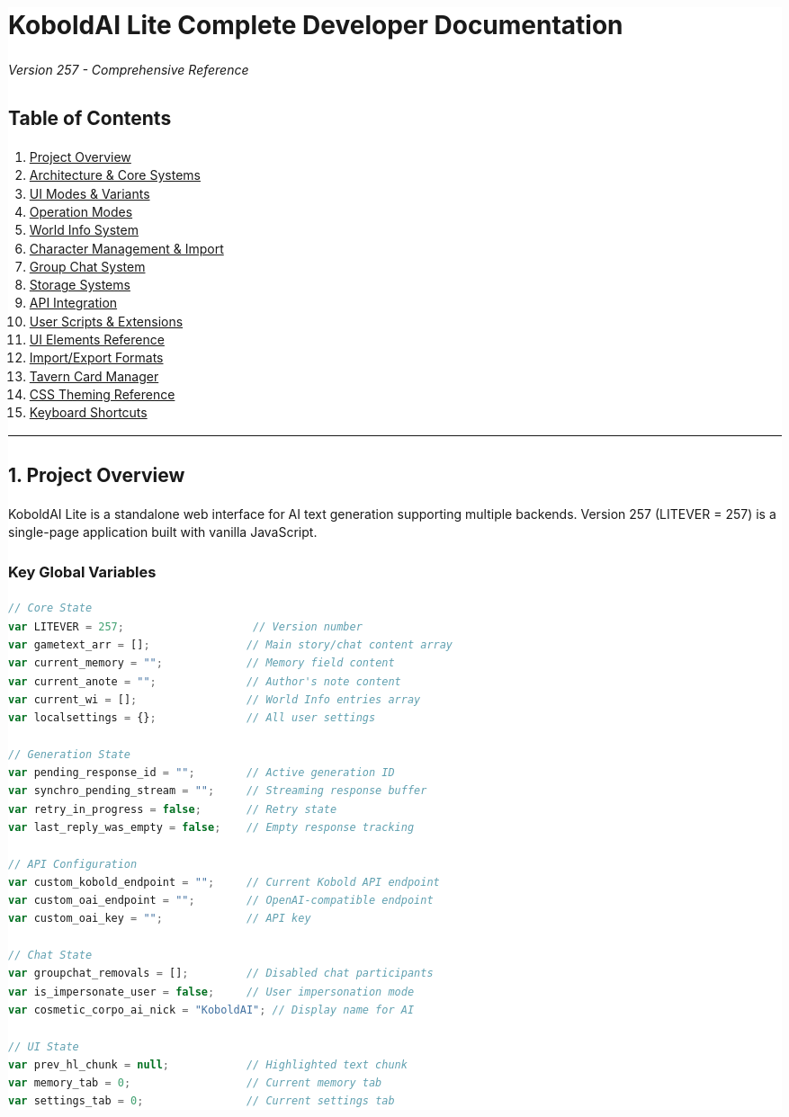 # KoboldAI Lite Complete Developer Documentation
*Version 257 - Comprehensive Reference*

## Table of Contents

1. [Project Overview](#1-project-overview)
2. [Architecture & Core Systems](#2-architecture--core-systems)
3. [UI Modes & Variants](#3-ui-modes--variants)
4. [Operation Modes](#4-operation-modes)
5. [World Info System](#5-world-info-system)
6. [Character Management & Import](#6-character-management--import)
7. [Group Chat System](#7-group-chat-system)
8. [Storage Systems](#8-storage-systems)
9. [API Integration](#9-api-integration)
10. [User Scripts & Extensions](#10-user-scripts--extensions)
11. [UI Elements Reference](#11-ui-elements-reference)
12. [Import/Export Formats](#12-importexport-formats)
13. [Tavern Card Manager](#13-tavern-card-manager)
14. [CSS Theming Reference](#14-css-theming-reference)
15. [Keyboard Shortcuts](#15-keyboard-shortcuts)

---

## 1. Project Overview

KoboldAI Lite is a standalone web interface for AI text generation supporting multiple backends. Version 257 (LITEVER = 257) is a single-page application built with vanilla JavaScript.

### Key Global Variables

```javascript
// Core State
var LITEVER = 257;                    // Version number
var gametext_arr = [];               // Main story/chat content array
var current_memory = "";             // Memory field content
var current_anote = "";              // Author's note content
var current_wi = [];                 // World Info entries array
var localsettings = {};              // All user settings

// Generation State
var pending_response_id = "";        // Active generation ID
var synchro_pending_stream = "";     // Streaming response buffer
var retry_in_progress = false;       // Retry state
var last_reply_was_empty = false;    // Empty response tracking

// API Configuration
var custom_kobold_endpoint = "";     // Current Kobold API endpoint
var custom_oai_endpoint = "";        // OpenAI-compatible endpoint
var custom_oai_key = "";             // API key

// Chat State
var groupchat_removals = [];         // Disabled chat participants
var is_impersonate_user = false;     // User impersonation mode
var cosmetic_corpo_ai_nick = "KoboldAI"; // Display name for AI

// UI State
var prev_hl_chunk = null;            // Highlighted text chunk
var memory_tab = 0;                  // Current memory tab
var settings_tab = 0;                // Current settings tab
```
